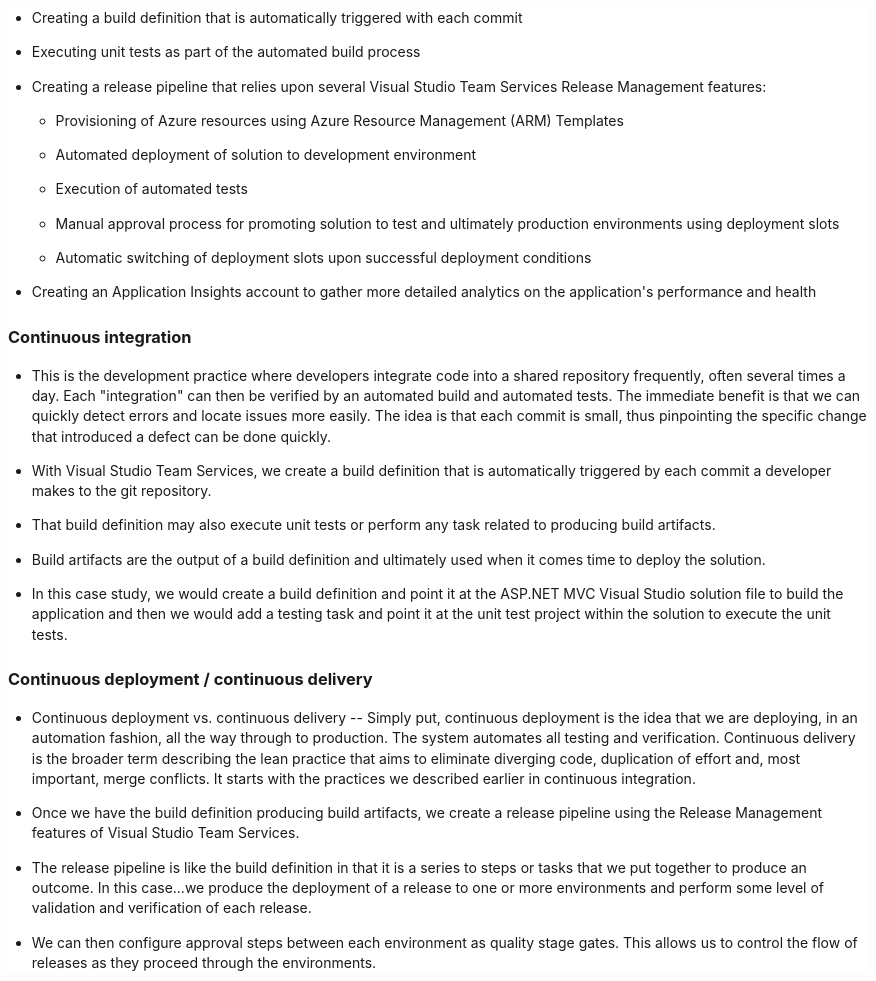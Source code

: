 -   Creating a build definition that is automatically triggered with each commit

-   Executing unit tests as part of the automated build process

-   Creating a release pipeline that relies upon several Visual Studio Team Services Release Management features:

    -   Provisioning of Azure resources using Azure Resource Management (ARM) Templates

    -   Automated deployment of solution to development environment

    -   Execution of automated tests

    -   Manual approval process for promoting solution to test and ultimately production environments using deployment slots

    -   Automatic switching of deployment slots upon successful deployment conditions

-   Creating an Application Insights account to gather more detailed analytics on the application's performance and health

### Continuous integration

-   This is the development practice where developers integrate code into a shared repository frequently, often several times a day. Each "integration" can then be verified by an automated build and automated tests. The immediate benefit is that we can quickly detect errors and locate issues more easily. The idea is that each commit is small, thus pinpointing the specific change that introduced a defect can be done quickly.

-   With Visual Studio Team Services, we create a build definition that is automatically triggered by each commit a developer makes to the git repository.

-   That build definition may also execute unit tests or perform any task related to producing build artifacts.

-   Build artifacts are the output of a build definition and ultimately used when it comes time to deploy the solution.

-   In this case study, we would create a build definition and point it at the ASP.NET MVC Visual Studio solution file to build the application and then we would add a testing task and point it at the unit test project within the solution to execute the unit tests.

### Continuous deployment / continuous delivery

-   Continuous deployment vs. continuous delivery -- Simply put, continuous deployment is the idea that we are deploying, in an automation fashion, all the way through to production. The system automates all testing and verification. Continuous delivery is the broader term describing the lean practice that aims to eliminate diverging code, duplication of effort and, most important, merge conflicts. It starts with the practices we described earlier in continuous integration.

-   Once we have the build definition producing build artifacts, we create a release pipeline using the Release Management features of Visual Studio Team Services.

-   The release pipeline is like the build definition in that it is a series to steps or tasks that we put together to produce an outcome. In this case...we produce the deployment of a release to one or more environments and perform some level of validation and verification of each release.

-   We can then configure approval steps between each environment as quality stage gates. This allows us to control the flow of releases as they proceed through the environments.
